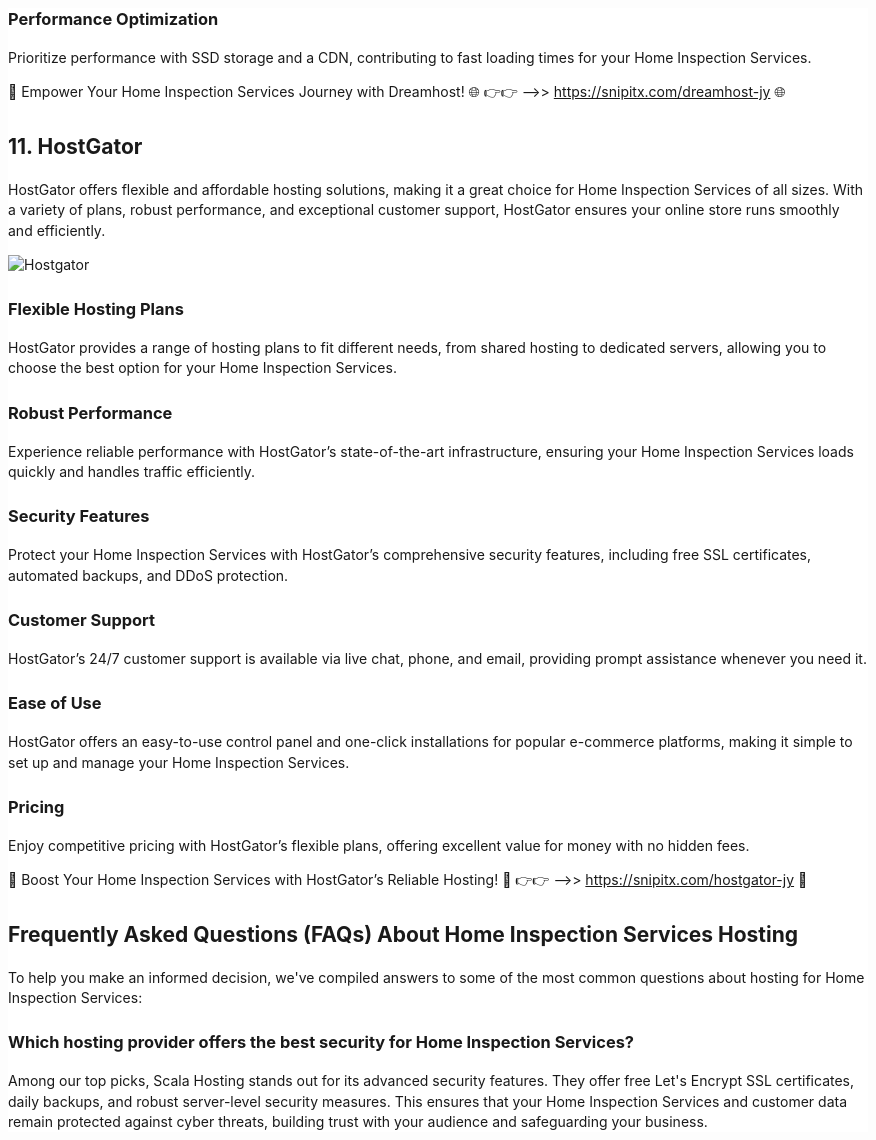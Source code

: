 ### Performance Optimization
Prioritize performance with SSD storage and a CDN, contributing to fast loading times for your Home Inspection Services.

🚀 Empower Your Home Inspection Services Journey with Dreamhost! 🌐
👉👉 -->> https://snipitx.com/dreamhost-jy 🌐

## 11. HostGator

HostGator offers flexible and affordable hosting solutions, making it a great choice for Home Inspection Services of all sizes. With a variety of plans, robust performance, and exceptional customer support, HostGator ensures your online store runs smoothly and efficiently.

![Hostgator](https://i.imgur.com/SNC0dSu.jpeg "Hostgator Hosting")

### Flexible Hosting Plans
HostGator provides a range of hosting plans to fit different needs, from shared hosting to dedicated servers, allowing you to choose the best option for your Home Inspection Services.

### Robust Performance
Experience reliable performance with HostGator’s state-of-the-art infrastructure, ensuring your Home Inspection Services loads quickly and handles traffic efficiently.

### Security Features
Protect your Home Inspection Services with HostGator’s comprehensive security features, including free SSL certificates, automated backups, and DDoS protection.

### Customer Support
HostGator’s 24/7 customer support is available via live chat, phone, and email, providing prompt assistance whenever you need it.

### Ease of Use
HostGator offers an easy-to-use control panel and one-click installations for popular e-commerce platforms, making it simple to set up and manage your Home Inspection Services.

### Pricing
Enjoy competitive pricing with HostGator’s flexible plans, offering excellent value for money with no hidden fees.

🌟 Boost Your Home Inspection Services with HostGator’s Reliable Hosting! 🚀
👉👉 -->> https://snipitx.com/hostgator-jy 🚀

## Frequently Asked Questions (FAQs) About Home Inspection Services Hosting

To help you make an informed decision, we've compiled answers to some of the most common questions about hosting for Home Inspection Services:

### Which hosting provider offers the best security for Home Inspection Services? 
Among our top picks, Scala Hosting stands out for its advanced security features. They offer free Let's Encrypt SSL certificates, daily backups, and robust server-level security measures. This ensures that your Home Inspection Services and customer data remain protected against cyber threats, building trust with your audience and safeguarding your business.
